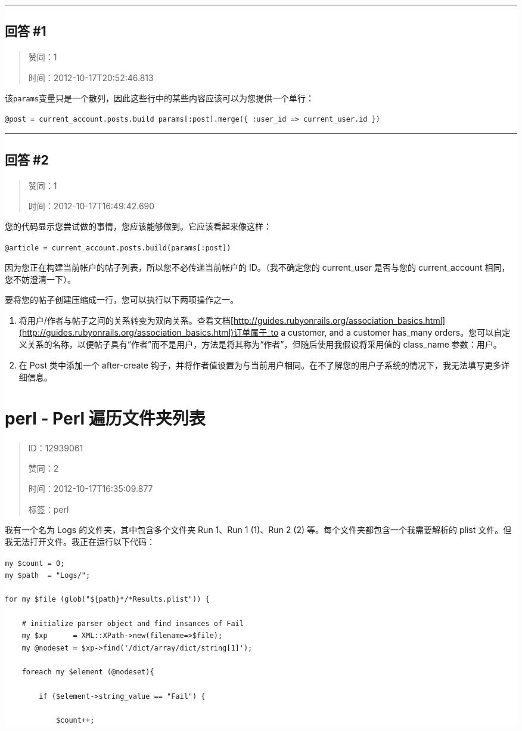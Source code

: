 ```
```

* * *

## 回答 #1

> 赞同：1
> 
> 时间：2012-10-17T20:52:46.813

该`params`变量只是一个散列，因此这些行中的某些内容应该可以为您提供一个单行：

```
@post = current_account.posts.build params[:post].merge({ :user_id => current_user.id }) 
```

* * *

## 回答 #2

> 赞同：1
> 
> 时间：2012-10-17T16:49:42.690

您的代码显示您尝试做的事情，您应该能够做到。它应该看起来像这样：

```
@article = current_account.posts.build(params[:post]) 
```

因为您正在构建当前帐户的帖子列表，所以您不必传递当前帐户的 ID。（我不确定您的 current_user 是否与您的 current_account 相同，您不妨澄清一下）。

要将您的帖子创建压缩成一行，您可以执行以下两项操作之一。

1.  将用户/作者与帖子之间的关系转变为双向关系。查看文档[http://guides.rubyonrails.org/association_basics.html](http://guides.rubyonrails.org/association_basics.html)订单属于_to a customer, and a customer has_many orders。您可以自定义关系的名称，以便帖子具有“作者”而不是用户，方法是将其称为“作者”，但随后使用我假设将采用值的 class_name 参数：用户。

2.  在 Post 类中添加一个 after-create 钩子，并将作者值设置为与当前用户相同。在不了解您的用户子系统的情况下，我无法填写更多详细信息。

# perl - Perl 遍历文件夹列表

> ID：12939061
> 
> 赞同：2
> 
> 时间：2012-10-17T16:35:09.877
> 
> 标签：perl

我有一个名为 Logs 的文件夹，其中包含多个文件夹 Run 1、Run 1 (1)、Run 2 (2) 等。每个文件夹都包含一个我需要解析的 plist 文件。但我无法打开文件。我正在运行以下代码：

```
my $count = 0;
my $path  = "Logs/";

for my $file (glob("${path}*/*Results.plist")) {

    # initialize parser object and find insances of Fail
    my $xp      = XML::XPath->new(filename=>$file);
    my @nodeset = $xp->find('/dict/array/dict/string[1]');

    foreach my $element (@nodeset){

        if ($element->string_value == "Fail") {

            $count++;
```